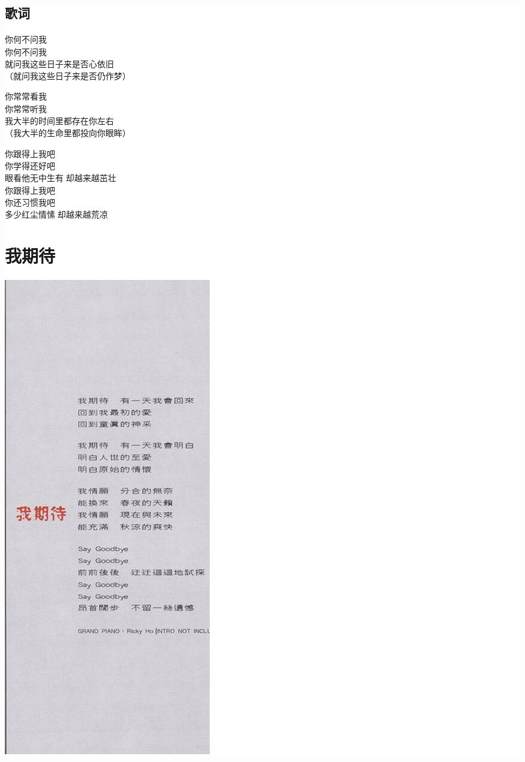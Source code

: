 ## 歌词

你何不问我  
你何不问我  
就问我这些日子来是否心依旧  
（就问我这些日子来是否仍作梦）

你常常看我  
你常常听我  
我大半的时间里都存在你左右  
（我大半的生命里都投向你眼眸）

你跟得上我吧  
你学得还好吧  
眼看他无中生有 却越来越茁壮  
你跟得上我吧  
你还习惯我吧  
多少红尘情愫 却越来越荒凉

# 我期待

![我期待](./wqd.jpg)
